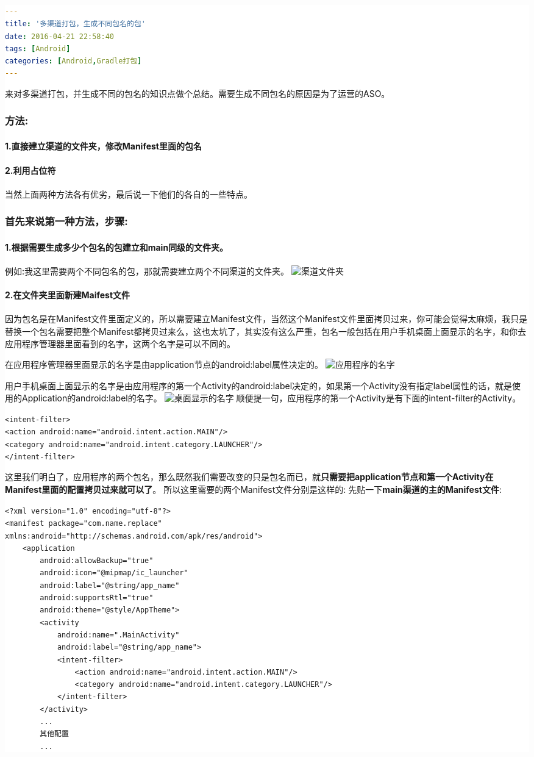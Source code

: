 ```yaml
---
title: '多渠道打包，生成不同包名的包'
date: 2016-04-21 22:58:40
tags: [Android]
categories: [Android,Gradle打包]
---
```

来对多渠道打包，并生成不同的包名的知识点做个总结。需要生成不同包名的原因是为了运营的ASO。
### 方法:
#### 1.直接建立渠道的文件夹，修改Manifest里面的包名
#### 2.利用占位符
当然上面两种方法各有优劣，最后说一下他们的各自的一些特点。

### 首先来说第一种方法，步骤:
#### 1.根据需要生成多少个包名的包建立和main同级的文件夹。
例如:我这里需要两个不同包名的包，那就需要建立两个不同渠道的文件夹。
![渠道文件夹](http://img.blog.csdn.net/20160421214308925)



#### 2.在文件夹里面新建Maifest文件
因为包名是在Manifest文件里面定义的，所以需要建立Manifest文件，当然这个Manifest文件里面拷贝过来，你可能会觉得太麻烦，我只是替换一个包名需要把整个Manifest都拷贝过来么，这也太坑了，其实没有这么严重，包名一般包括在用户手机桌面上面显示的名字，和你去应用程序管理器里面看到的名字，这两个名字是可以不同的。

在应用程序管理器里面显示的名字是由application节点的android:label属性决定的。
![应用程序的名字](http://img.blog.csdn.net/20160421215346069)

用户手机桌面上面显示的名字是由应用程序的第一个Activity的android:label决定的，如果第一个Activity没有指定label属性的话，就是使用的Application的android:label的名字。
![桌面显示的名字](http://img.blog.csdn.net/20160421215502132)
顺便提一句，应用程序的第一个Activity是有下面的intent-filter的Activity。
```
<intent-filter>
<action android:name="android.intent.action.MAIN"/>
<category android:name="android.intent.category.LAUNCHER"/>
</intent-filter>
```
这里我们明白了，应用程序的两个包名，那么既然我们需要改变的只是包名而已，就**只需要把application节点和第一个Activity在Manifest里面的配置拷贝过来就可以了**。
所以这里需要的两个Manifest文件分别是这样的:
先贴一下**main渠道的主的Manifest文件**:
```
<?xml version="1.0" encoding="utf-8"?>
<manifest package="com.name.replace"
xmlns:android="http://schemas.android.com/apk/res/android">
    <application
        android:allowBackup="true"
        android:icon="@mipmap/ic_launcher"
        android:label="@string/app_name"
        android:supportsRtl="true"
        android:theme="@style/AppTheme">
        <activity
            android:name=".MainActivity"
            android:label="@string/app_name">
            <intent-filter>
                <action android:name="android.intent.action.MAIN"/>
                <category android:name="android.intent.category.LAUNCHER"/>
            </intent-filter>
        </activity>
        ...
        其他配置
        ...
```